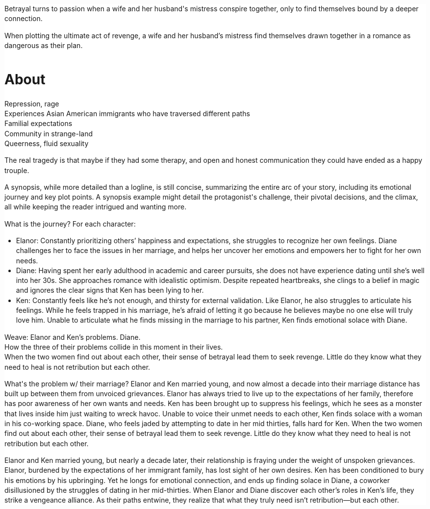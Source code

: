 Betrayal turns to passion when a wife and her husband's mistress conspire together, only to find themselves bound by a deeper connection.

When plotting the ultimate act of revenge, a wife and her husband’s mistress find themselves drawn together in a romance as dangerous as their plan.

# About

Repression, rage  
Experiences Asian American immigrants who have traversed different paths  
Familial expectations  
Community in strange-land  
Queerness, fluid sexuality

The real tragedy is that maybe if they had some therapy, and open and honest communication they could have ended as a happy trouple.

A synopsis, while more detailed than a logline, is still concise, summarizing the entire arc of your story, including its emotional journey and key plot points. A synopsis example might detail the protagonist's challenge, their pivotal decisions, and the climax, all while keeping the reader intrigued and wanting more.

What is the journey? For each character:

- Elanor: Constantly prioritizing others’ happiness and expectations, she struggles to recognize her own feelings. Diane challenges her to face the issues in her marriage, and helps her uncover her emotions and empowers her to fight for her own needs.  
- Diane: Having spent her early adulthood in academic and career pursuits, she does not have experience dating until she’s well into her 30s. She approaches romance with idealistic optimism. Despite repeated heartbreaks, she clings to a belief in magic and ignores the clear signs that Ken has been lying to her.  
- Ken: Constantly feels like he’s not enough, and thirsty for external validation. Like Elanor, he also struggles to articulate his feelings. While he feels trapped in his marriage, he’s afraid of letting it go because he believes maybe no one else will truly love him. Unable to articulate what he finds missing in the marriage to his partner, Ken finds emotional solace with Diane. 

Weave: Elanor and Ken’s problems. Diane.  
How the three of their problems collide in this moment in their lives.  
When the two women find out about each other, their sense of betrayal lead them to seek revenge. Little do they know what they need to heal is not retribution but each other.

What's the problem w/ their marriage?
Elanor and Ken married young, and now almost a decade into their marriage distance has built up between them from unvoiced grievances. Elanor has always tried to live up to the expectations of her family, therefore has poor awareness of her own wants and needs. Ken has been brought up to suppress his feelings, which he sees as a monster that lives inside him just waiting to wreck havoc. Unable to voice their unmet needs to each other, Ken finds solace with a woman in his co-working space. Diane, who feels jaded by attempting to date in her mid thirties, falls hard for Ken. When the two women find out about each other, their sense of betrayal lead them to seek revenge. Little do they know what they need to heal is not retribution but each other.

Elanor and Ken married young, but nearly a decade later, their relationship is fraying under the weight of unspoken grievances. Elanor, burdened by the expectations of her immigrant family, has lost sight of her own desires. Ken has been conditioned to bury his emotions by his upbringing. Yet he longs for emotional connection, and ends up finding solace in Diane, a coworker disillusioned by the struggles of dating in her mid-thirties. When Elanor and Diane discover each other’s roles in Ken’s life, they strike a vengeance alliance. As their paths entwine, they realize that what they truly need isn’t retribution—but each other.
